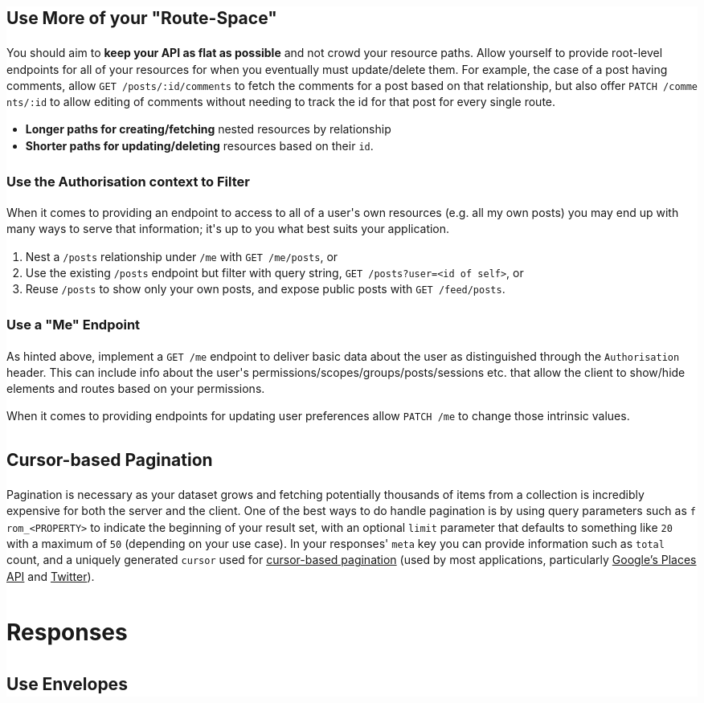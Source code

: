 ## Use More of your "Route-Space"

You should aim to **keep your API as flat as possible** and not crowd your resource paths. Allow yourself to provide root-level endpoints for all of your resources for when you eventually must update/delete them. For example, the case of a post having comments, allow `GET /posts/:id/comments` to fetch the comments for a post based on that relationship, but also offer `PATCH /comments/:id` to allow editing of comments without needing to track the id  for that post for every single route.

- **Longer paths for creating/fetching** nested resources by relationship
- **Shorter paths for updating/deleting** resources based on their `id`.



### Use the Authorisation context to Filter

When it comes to providing an endpoint to access to all of a user's own resources (e.g. all my own posts) you may end up with many ways to serve that information; it's up to you what best suits your application.

1. Nest a `/posts` relationship under `/me` with `GET /me/posts`, or
2. Use the existing `/posts` endpoint but filter with query string, `GET /posts?user=<id of self>`, or
3. Reuse `/posts`  to show only your own posts, and expose public posts with `GET /feed/posts`.



### Use a "Me" Endpoint

As hinted above, implement a `GET /me` endpoint to deliver basic data about the user as distinguished through the `Authorisation` header. This can include info about the user's permissions/scopes/groups/posts/sessions etc. that allow the client to show/hide elements and routes based on your permissions.

When it comes to providing endpoints for updating user preferences allow `PATCH /me` to change those intrinsic values.



## Cursor-based Pagination

Pagination is necessary as your dataset grows and fetching potentially thousands of items from a collection is incredibly expensive for both the server and the client. One of the best ways to do handle pagination is by using query parameters such as `from_<PROPERTY>` to indicate the beginning of your result set, with an optional `limit` parameter that defaults to something like `20` with a maximum of `50` (depending on your use case). In your responses' `meta` key you can provide information such as `total` count, and a uniquely generated `cursor` used for [cursor-based pagination](https://www.prisma.io/docs/concepts/components/prisma-client/pagination#cursor-based-pagination) (used by most applications, particularly [Google’s Places API](https://developers.google.com/places/web-service/search#PlaceSearchResults) and [Twitter](https://dev.twitter.com/ads/basics/pagination)).



# Responses

## Use Envelopes
